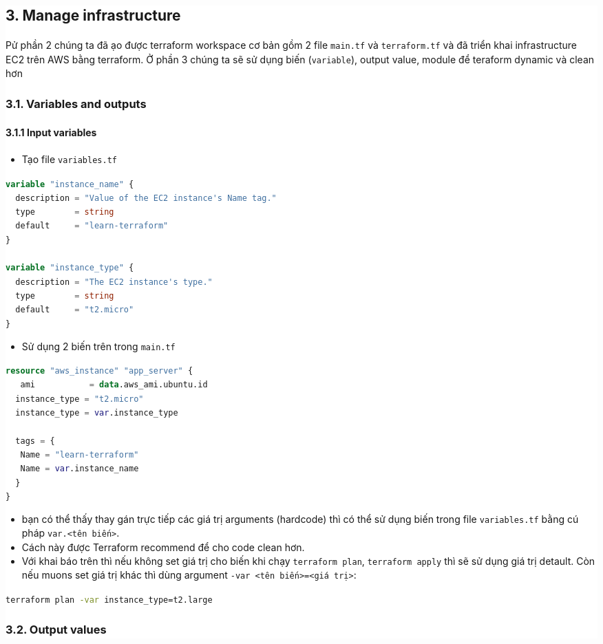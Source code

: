 ## 3. Manage infrastructure

Pử phần 2 chúng ta đã ạo được terraform workspace cơ bản gồm 2 file `main.tf` và `terraform.tf` và đã triển khai infrastructure EC2 trên AWS bằng terraform.
Ở phần 3 chúng ta sẽ sử dụng biến (`variable`), output value, module để teraform dynamic và clean hơn

### 3.1. Variables and outputs

#### 3.1.1 Input variables

- Tạo file `variables.tf`

```variables.tf
variable "instance_name" {
  description = "Value of the EC2 instance's Name tag."
  type        = string
  default     = "learn-terraform"
}

variable "instance_type" {
  description = "The EC2 instance's type."
  type        = string
  default     = "t2.micro"
}
```

- Sử dụng 2 biến trên trong `main.tf`

```main.tf
resource "aws_instance" "app_server" {
   ami           = data.aws_ami.ubuntu.id
  instance_type = "t2.micro"
  instance_type = var.instance_type

  tags = {
   Name = "learn-terraform"
   Name = var.instance_name
  }
}
```

- bạn có thể thấy thay gán trực tiếp các giá trị arguments (hardcode) thì có thể sử dụng biến trong file `variables.tf` bằng cú pháp `var.<tên biến>`.
- Cách này được Terraform recommend để cho code clean hơn.
- Với khai báo trên thì nếu không set giá trị cho biến khi chạy `terraform plan`, `terraform apply` thì sẽ sử dụng giá trị detault. Còn nếu muons set giá trị khác thì dùng argument `-var <tên biến>=<giá trị>`:

```sh
terraform plan -var instance_type=t2.large
```

### 3.2. Output values
